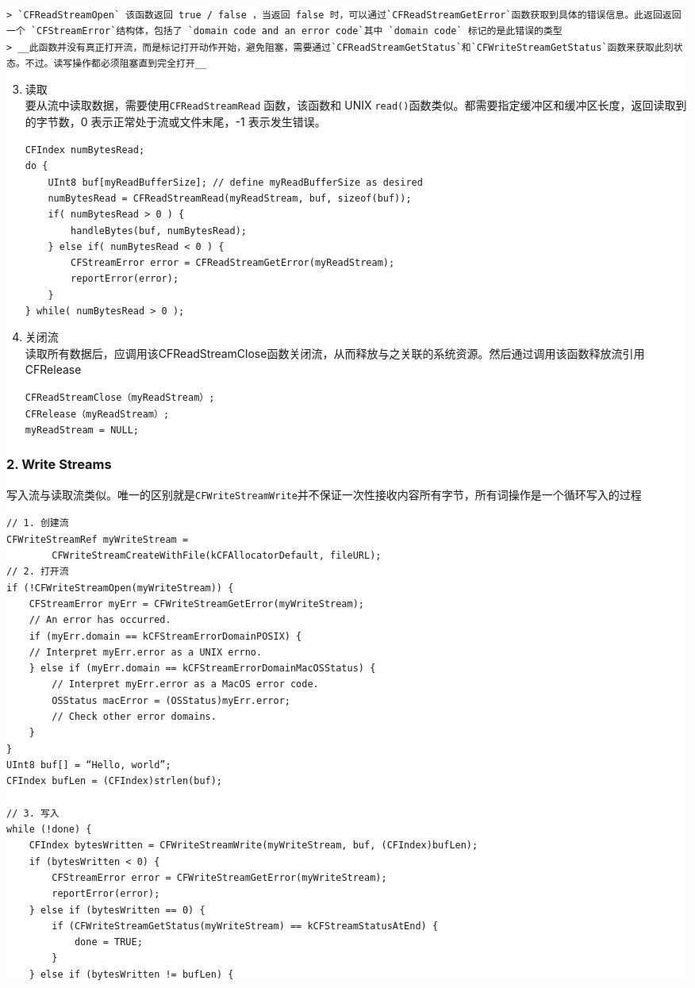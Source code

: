 	> `CFReadStreamOpen` 该函数返回 true / false ，当返回 false 时，可以通过`CFReadStreamGetError`函数获取到具体的错误信息。此返回返回一个 `CFStreamError`结构体，包括了 `domain code and an error code`其中 `domain code` 标记的是此错误的类型  
	> __此函数并没有真正打开流，而是标记打开动作开始，避免阻塞，需要通过`CFReadStreamGetStatus`和`CFWriteStreamGetStatus`函数来获取此刻状态。不过。读写操作都必须阻塞直到完全打开__  
	
3. 读取  
	要从流中读取数据，需要使用`CFReadStreamRead` 函数，该函数和 UNIX `read()`函数类似。都需要指定缓冲区和缓冲区长度，返回读取到的字节数，0 表示正常处于流或文件末尾，-1 表示发生错误。     
	
	```
	CFIndex numBytesRead;
	do {
	    UInt8 buf[myReadBufferSize]; // define myReadBufferSize as desired
	    numBytesRead = CFReadStreamRead(myReadStream, buf, sizeof(buf));
	    if( numBytesRead > 0 ) {
	        handleBytes(buf, numBytesRead);
	    } else if( numBytesRead < 0 ) {
	        CFStreamError error = CFReadStreamGetError(myReadStream);
	        reportError(error);
	    }
	} while( numBytesRead > 0 );
	```


4. 关闭流  
	读取所有数据后，应调用该CFReadStreamClose函数关闭流，从而释放与之关联的系统资源。然后通过调用该函数释放流引用CFRelease   
	
	```
	CFReadStreamClose（myReadStream）;
	CFRelease（myReadStream）;
	myReadStream = NULL;
	```

### 2. Write Streams   
写入流与读取流类似。唯一的区别就是`CFWriteStreamWrite`并不保证一次性接收内容所有字节，所有词操作是一个循环写入的过程    

```
// 1. 创建流
CFWriteStreamRef myWriteStream =
        CFWriteStreamCreateWithFile(kCFAllocatorDefault, fileURL); 
// 2. 打开流
if (!CFWriteStreamOpen(myWriteStream)) {
    CFStreamError myErr = CFWriteStreamGetError(myWriteStream);
    // An error has occurred.
    if (myErr.domain == kCFStreamErrorDomainPOSIX) {
    // Interpret myErr.error as a UNIX errno.
    } else if (myErr.domain == kCFStreamErrorDomainMacOSStatus) {
        // Interpret myErr.error as a MacOS error code.
        OSStatus macError = (OSStatus)myErr.error;
        // Check other error domains.
    }
}
UInt8 buf[] = “Hello, world”;
CFIndex bufLen = (CFIndex)strlen(buf);
 
// 3. 写入
while (!done) {
    CFIndex bytesWritten = CFWriteStreamWrite(myWriteStream, buf, (CFIndex)bufLen);
    if (bytesWritten < 0) {
        CFStreamError error = CFWriteStreamGetError(myWriteStream);
        reportError(error);
    } else if (bytesWritten == 0) {
        if (CFWriteStreamGetStatus(myWriteStream) == kCFStreamStatusAtEnd) {
            done = TRUE;
        }
    } else if (bytesWritten != bufLen) {
```